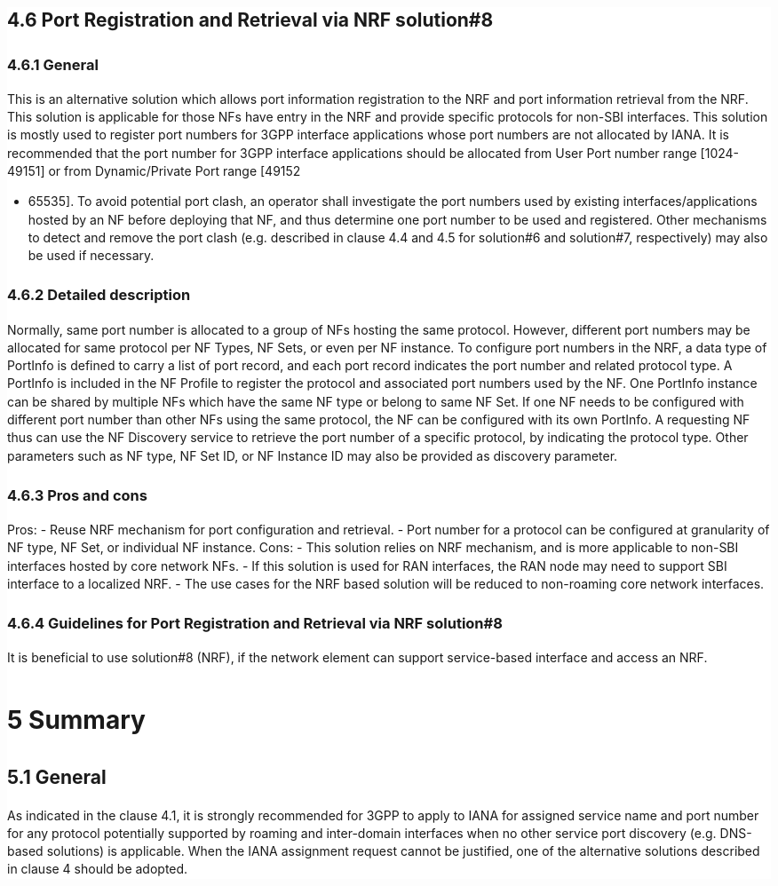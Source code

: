 ## 4.6 Port Registration and Retrieval via NRF solution#8
### 4.6.1 General
This is an alternative solution which allows port information registration to
the NRF and port information retrieval from the NRF. This solution is
applicable for those NFs have entry in the NRF and provide specific protocols
for non-SBI interfaces.
This solution is mostly used to register port numbers for 3GPP interface
applications whose port numbers are not allocated by IANA. It is recommended
that the port number for 3GPP interface applications should be allocated from
User Port number range [1024-49151] or from Dynamic/Private Port range [49152
- 65535].
To avoid potential port clash, an operator shall investigate the port numbers
used by existing interfaces/applications hosted by an NF before deploying that
NF, and thus determine one port number to be used and registered. Other
mechanisms to detect and remove the port clash (e.g. described in clause 4.4
and 4.5 for solution#6 and solution#7, respectively) may also be used if
necessary.
### 4.6.2 Detailed description
Normally, same port number is allocated to a group of NFs hosting the same
protocol. However, different port numbers may be allocated for same protocol
per NF Types, NF Sets, or even per NF instance.
To configure port numbers in the NRF, a data type of PortInfo is defined to
carry a list of port record, and each port record indicates the port number
and related protocol type. A PortInfo is included in the NF Profile to
register the protocol and associated port numbers used by the NF. One PortInfo
instance can be shared by multiple NFs which have the same NF type or belong
to same NF Set. If one NF needs to be configured with different port number
than other NFs using the same protocol, the NF can be configured with its own
PortInfo.
A requesting NF thus can use the NF Discovery service to retrieve the port
number of a specific protocol, by indicating the protocol type. Other
parameters such as NF type, NF Set ID, or NF Instance ID may also be provided
as discovery parameter.
### 4.6.3 Pros and cons
Pros:
\- Reuse NRF mechanism for port configuration and retrieval.
\- Port number for a protocol can be configured at granularity of NF type, NF
Set, or individual NF instance.
Cons:
\- This solution relies on NRF mechanism, and is more applicable to non-SBI
interfaces hosted by core network NFs.
\- If this solution is used for RAN interfaces, the RAN node may need to
support SBI interface to a localized NRF.
\- The use cases for the NRF based solution will be reduced to non-roaming
core network interfaces.
### 4.6.4 Guidelines for Port Registration and Retrieval via NRF solution#8
It is beneficial to use solution#8 (NRF), if the network element can support
service-based interface and access an NRF.
# 5 Summary
## 5.1 General
As indicated in the clause 4.1, it is strongly recommended for 3GPP to apply
to IANA for assigned service name and port number for any protocol potentially
supported by roaming and inter-domain interfaces when no other service port
discovery (e.g. DNS-based solutions) is applicable.
When the IANA assignment request cannot be justified, one of the alternative
solutions described in clause 4 should be adopted.